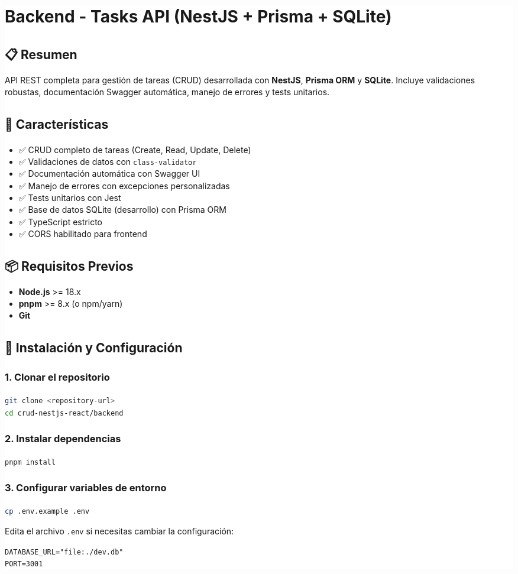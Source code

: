 # Backend - Tasks API (NestJS + Prisma + SQLite)

## 📋 Resumen

API REST completa para gestión de tareas (CRUD) desarrollada con **NestJS**, **Prisma ORM** y **SQLite**. Incluye validaciones robustas, documentación Swagger automática, manejo de errores y tests unitarios.

## 🎯 Características

- ✅ CRUD completo de tareas (Create, Read, Update, Delete)
- ✅ Validaciones de datos con `class-validator`
- ✅ Documentación automática con Swagger UI
- ✅ Manejo de errores con excepciones personalizadas
- ✅ Tests unitarios con Jest
- ✅ Base de datos SQLite (desarrollo) con Prisma ORM
- ✅ TypeScript estricto
- ✅ CORS habilitado para frontend

## 📦 Requisitos Previos

- **Node.js** >= 18.x
- **pnpm** >= 8.x (o npm/yarn)
- **Git**

## 🚀 Instalación y Configuración

### 1. Clonar el repositorio

```bash
git clone <repository-url>
cd crud-nestjs-react/backend
```

### 2. Instalar dependencias

```bash
pnpm install
```

### 3. Configurar variables de entorno

```bash
cp .env.example .env
```

Edita el archivo `.env` si necesitas cambiar la configuración:

```env
DATABASE_URL="file:./dev.db"
PORT=3001
```
